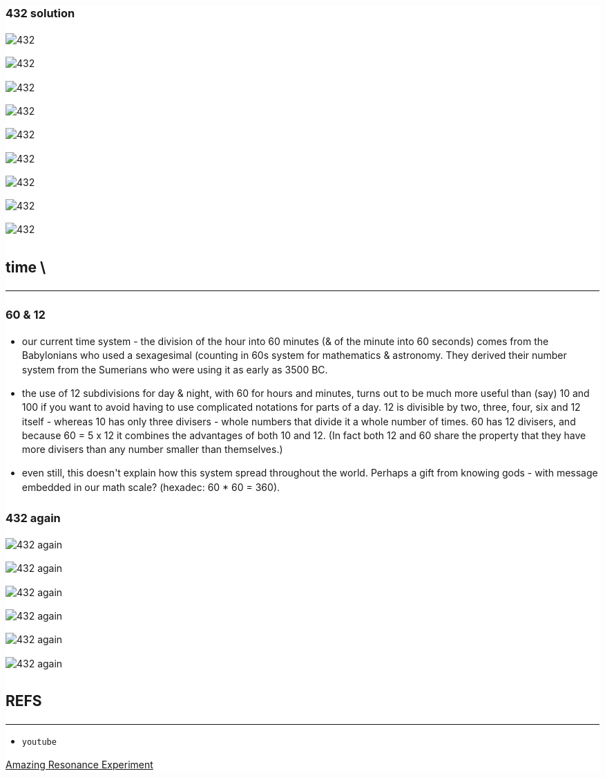 ### 432 solution <a name="432"></a>

![432](_asset/img/55.png)

![432](_asset/img/46.png)

![432](_asset/img/47.png)

![432](_asset/img/48.png)

![432](_asset/img/43.png)

![432](_asset/img/44.png)

![432](_asset/img/45.png)

![432](_asset/img/57.png)

![432](_asset/img/58.png)


## time <a name="time"></a>\

---

### 60 & 12 <a name="60-12"></a>

* our current time system - the division of the hour into 60 minutes (& of the minute into 60 seconds) comes from the Babylonians who used a sexagesimal (counting in 60s system for mathematics & astronomy. They derived their number system from the Sumerians who were using it as early as 3500 BC.

* the use of 12 subdivisions for day & night, with 60 for hours and minutes, turns out to be much more useful than (say) 10 and 100 if you want to avoid having to use complicated notations for parts of a day. 12 is divisible by two, three, four, six and 12 itself - whereas 10 has only three divisers - whole numbers that divide it a whole number of times. 60 has 12 divisers, and because 60 = 5 x 12 it combines the advantages of both 10 and 12. (In fact both 12 and 60 share the property that they have more divisers than any number smaller than themselves.)

* even still, this doesn't explain how this system spread throughout the world.  Perhaps a gift from knowing gods - with message embedded in our math scale? (hexadec: 60 * 60 = 360).

### 432 again <a name="432-again"></a>

![432 again](_asset/img/60.png)

![432 again](_asset/img/61.png)

![432 again](_asset/img/63.png)

![432 again](_asset/img/64.png)

![432 again](_asset/img/65.png)

![432 again](_asset/img/66.png)

## REFS

---

* `youtube`

[Amazing Resonance Experiment](https://www.youtube.com/watch?v=wvJAgrUBF4w)